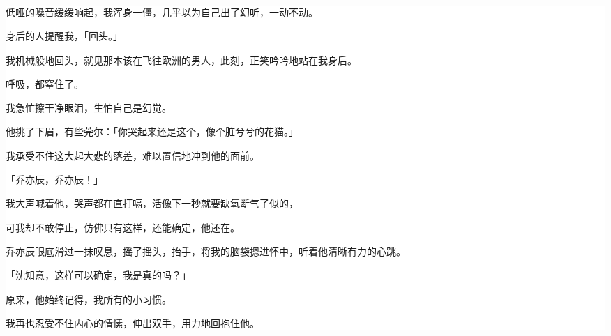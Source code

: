 低哑的嗓音缓缓响起，我浑身一僵，几乎以为自己出了幻听，一动不动。


身后的人提醒我，「回头。」


我机械般地回头，就见那本该在飞往欧洲的男人，此刻，正笑吟吟地站在我身后。


呼吸，都窒住了。


我急忙擦干净眼泪，生怕自己是幻觉。


他挑了下眉，有些莞尔：「你哭起来还是这个，像个脏兮兮的花猫。」


我承受不住这大起大悲的落差，难以置信地冲到他的面前。


「乔亦辰，乔亦辰！」


我大声喊着他，哭声都在直打嗝，活像下一秒就要缺氧断气了似的，


可我却不敢停止，仿佛只有这样，还能确定，他还在。


乔亦辰眼底滑过一抹叹息，摇了摇头，抬手，将我的脑袋摁进怀中，听着他清晰有力的心跳。


「沈知意，这样可以确定，我是真的吗？」


原来，他始终记得，我所有的小习惯。


我再也忍受不住内心的情愫，伸出双手，用力地回抱住他。


